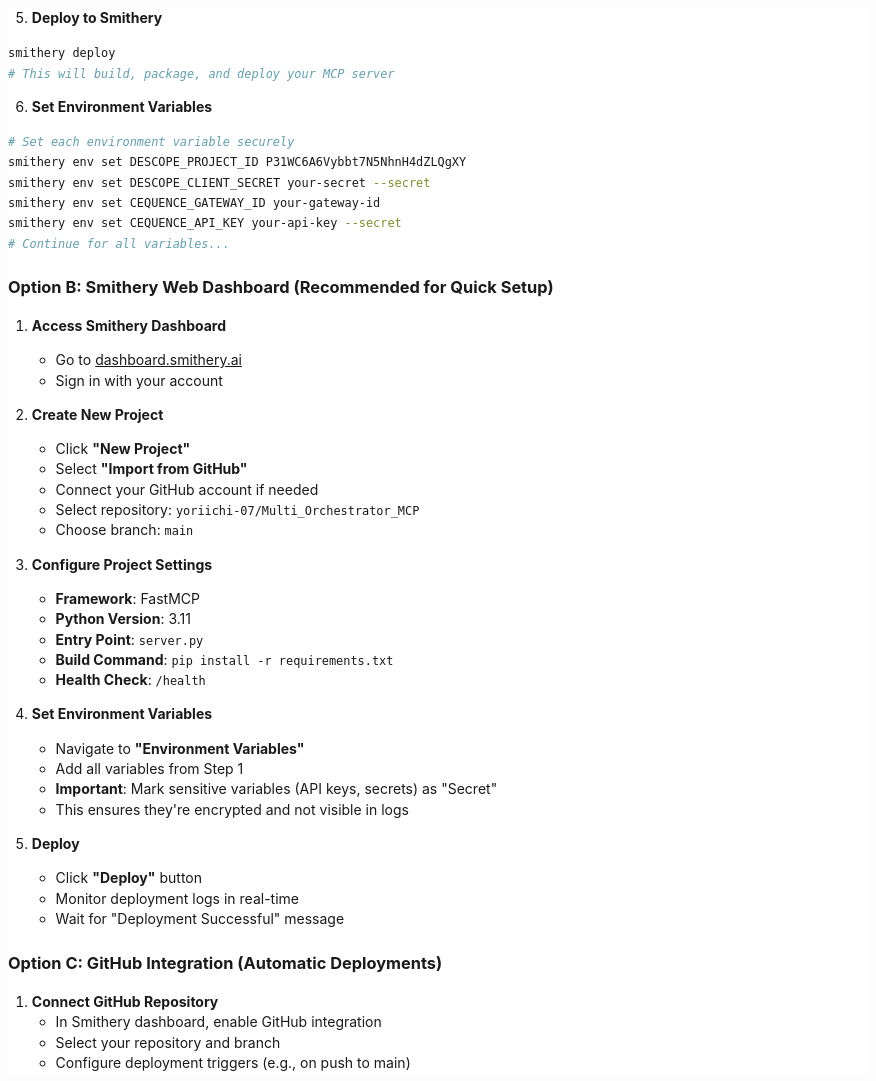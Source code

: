 5. **Deploy to Smithery**
```bash
smithery deploy
# This will build, package, and deploy your MCP server
```

6. **Set Environment Variables**
```bash
# Set each environment variable securely
smithery env set DESCOPE_PROJECT_ID P31WC6A6Vybbt7N5NhnH4dZLQgXY
smithery env set DESCOPE_CLIENT_SECRET your-secret --secret
smithery env set CEQUENCE_GATEWAY_ID your-gateway-id
smithery env set CEQUENCE_API_KEY your-api-key --secret
# Continue for all variables...
```

### **Option B: Smithery Web Dashboard (Recommended for Quick Setup)**

1. **Access Smithery Dashboard**
   - Go to [dashboard.smithery.ai](https://dashboard.smithery.ai)
   - Sign in with your account

2. **Create New Project**
   - Click **"New Project"**
   - Select **"Import from GitHub"**
   - Connect your GitHub account if needed
   - Select repository: `yoriichi-07/Multi_Orchestrator_MCP`
   - Choose branch: `main`

3. **Configure Project Settings**
   - **Framework**: FastMCP
   - **Python Version**: 3.11
   - **Entry Point**: `server.py`
   - **Build Command**: `pip install -r requirements.txt`
   - **Health Check**: `/health`

4. **Set Environment Variables**
   - Navigate to **"Environment Variables"**
   - Add all variables from Step 1
   - **Important**: Mark sensitive variables (API keys, secrets) as "Secret"
   - This ensures they're encrypted and not visible in logs

5. **Deploy**
   - Click **"Deploy"** button
   - Monitor deployment logs in real-time
   - Wait for "Deployment Successful" message

### **Option C: GitHub Integration (Automatic Deployments)**

1. **Connect GitHub Repository**
   - In Smithery dashboard, enable GitHub integration
   - Select your repository and branch
   - Configure deployment triggers (e.g., on push to main)
